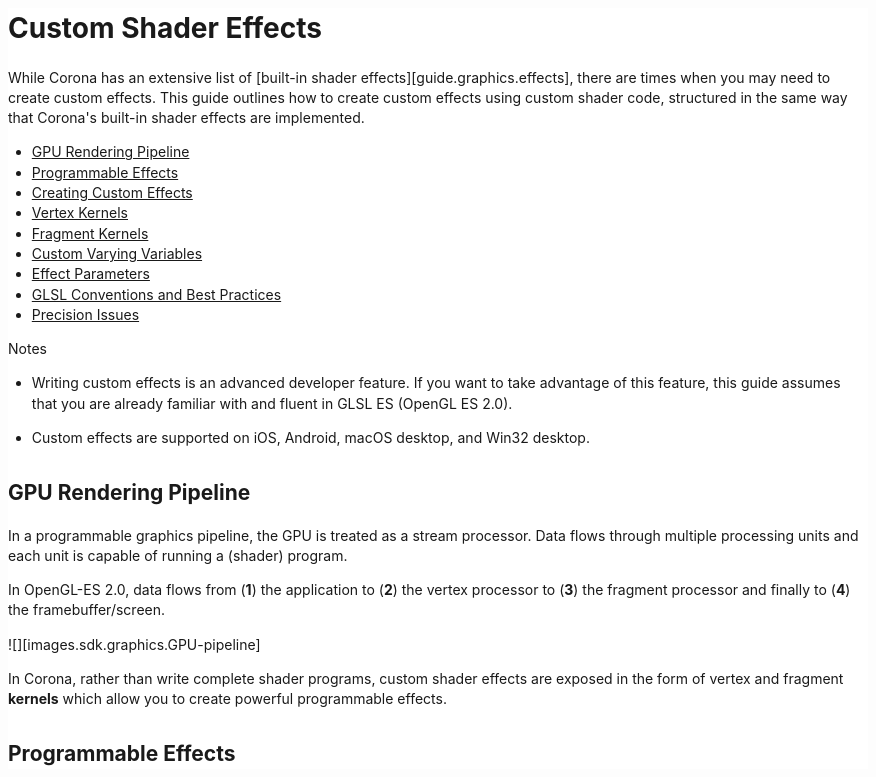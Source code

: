 # Custom Shader Effects

While Corona has an extensive list of [built-in shader effects][guide.graphics.effects], there are times when you may need to create custom effects. This guide outlines how to create custom effects using custom shader code, structured in the same way that Corona's <nobr>built-in</nobr> shader effects are implemented.

<div class="guides-toc">

* [GPU Rendering Pipeline](#pipeline)
* [Programmable Effects](#programmable)
* [Creating Custom Effects](#creating)
* [Vertex Kernels](#vertexkernels)
* [Fragment Kernels](#fragmentkernels)
* [Custom Varying Variables](#varyingvariables)
* [Effect Parameters](#effectparameters)
* [GLSL Conventions and Best Practices](#bestpractices)
* [Precision Issues](#precisionissues)

</div>

<div class="guide-notebox-imp">
<div class="notebox-title-imp">Notes</div>

* Writing custom effects is an advanced developer feature. If you want to take advantage of this feature, this guide assumes that you are already familiar with and fluent in GLSL&nbsp;ES <nobr>(OpenGL ES 2.0)</nobr>.

* Custom effects are supported on iOS, Android, macOS&nbsp;desktop, and Win32&nbsp;desktop.

</div>




<a id="pipeline"></a>

## GPU Rendering Pipeline

In a programmable graphics pipeline, the GPU is treated as a stream processor. Data flows through multiple processing units and each unit is capable of running a (shader) program.

In OpenGL-ES 2.0, data flows from (__1__) the application to (__2__) the vertex processor to (__3__) the fragment processor and finally to (__4__) the framebuffer/screen.

![][images.sdk.graphics.GPU-pipeline]

In Corona, rather than write complete shader programs, custom shader effects are exposed in the form of vertex and fragment __kernels__ which allow you to create powerful programmable effects.




<a id="programmable"></a>

## Programmable Effects
